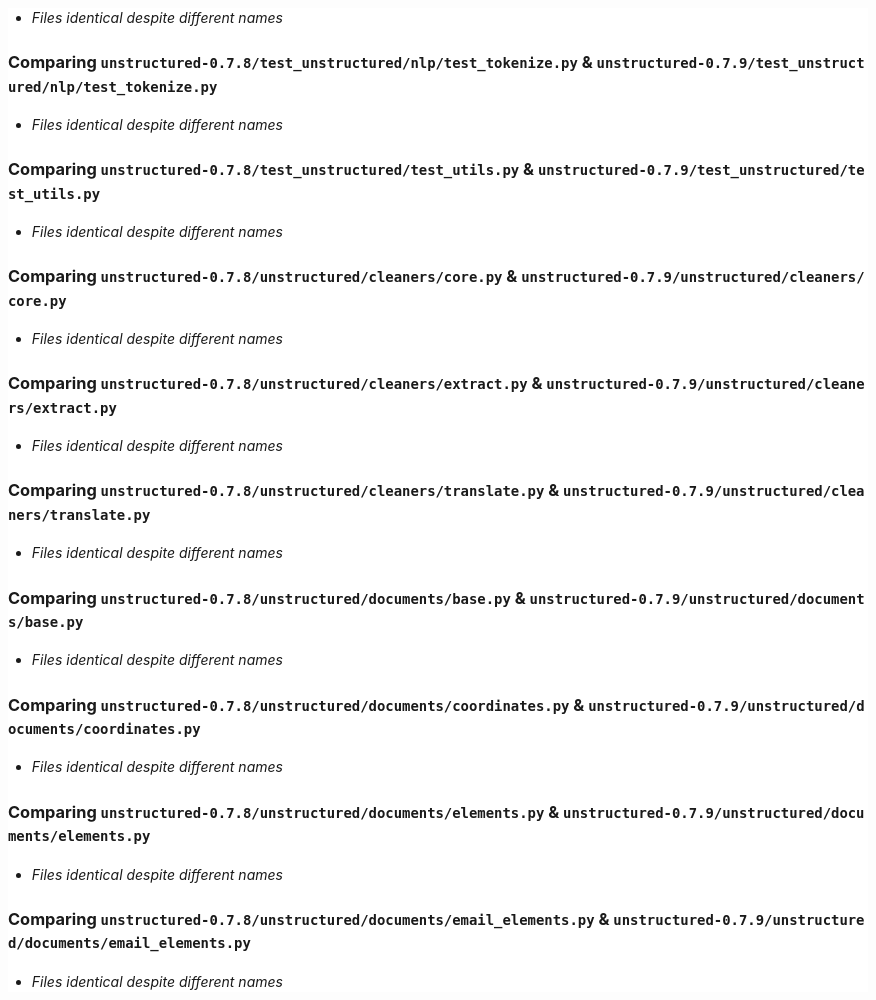  * *Files identical despite different names*

### Comparing `unstructured-0.7.8/test_unstructured/nlp/test_tokenize.py` & `unstructured-0.7.9/test_unstructured/nlp/test_tokenize.py`

 * *Files identical despite different names*

### Comparing `unstructured-0.7.8/test_unstructured/test_utils.py` & `unstructured-0.7.9/test_unstructured/test_utils.py`

 * *Files identical despite different names*

### Comparing `unstructured-0.7.8/unstructured/cleaners/core.py` & `unstructured-0.7.9/unstructured/cleaners/core.py`

 * *Files identical despite different names*

### Comparing `unstructured-0.7.8/unstructured/cleaners/extract.py` & `unstructured-0.7.9/unstructured/cleaners/extract.py`

 * *Files identical despite different names*

### Comparing `unstructured-0.7.8/unstructured/cleaners/translate.py` & `unstructured-0.7.9/unstructured/cleaners/translate.py`

 * *Files identical despite different names*

### Comparing `unstructured-0.7.8/unstructured/documents/base.py` & `unstructured-0.7.9/unstructured/documents/base.py`

 * *Files identical despite different names*

### Comparing `unstructured-0.7.8/unstructured/documents/coordinates.py` & `unstructured-0.7.9/unstructured/documents/coordinates.py`

 * *Files identical despite different names*

### Comparing `unstructured-0.7.8/unstructured/documents/elements.py` & `unstructured-0.7.9/unstructured/documents/elements.py`

 * *Files identical despite different names*

### Comparing `unstructured-0.7.8/unstructured/documents/email_elements.py` & `unstructured-0.7.9/unstructured/documents/email_elements.py`

 * *Files identical despite different names*
